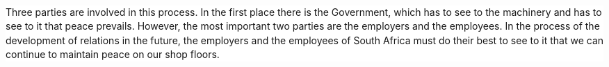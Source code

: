 <p>Three parties are involved in this process. In the first place there is the Government, which has to see to the machinery and has to see to it that peace prevails. However, the most important two parties are the employers and the employees. In the process of the development of relations in the future, the employers and the employees of South Africa must do their best to see to it that we can continue to maintain peace on our shop floors.</p>

